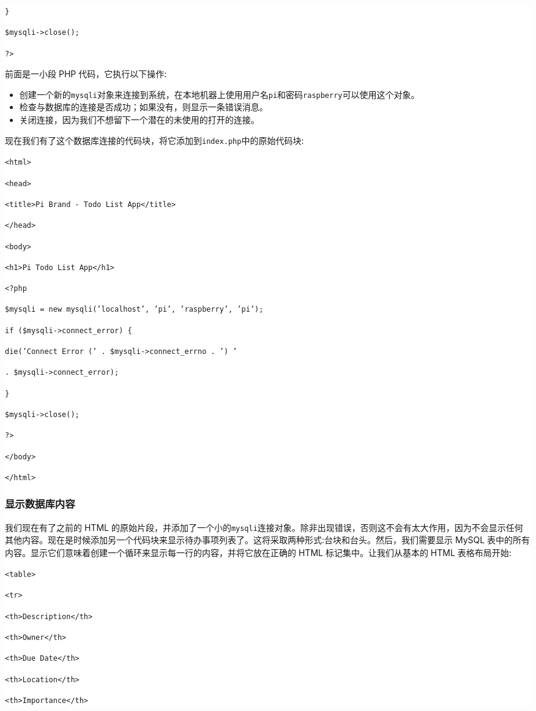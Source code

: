 `}`

`$mysqli->close();`

`?>`

前面是一小段 PHP 代码，它执行以下操作:

*   创建一个新的`mysqli`对象来连接到系统，在本地机器上使用用户名`pi`和密码`raspberry`可以使用这个对象。
*   检查与数据库的连接是否成功；如果没有，则显示一条错误消息。
*   关闭连接，因为我们不想留下一个潜在的未使用的打开的连接。

现在我们有了这个数据库连接的代码块，将它添加到`index.php`中的原始代码块:

`<html>`

`<head>`

`<title>Pi Brand - Todo List App</title>`

`</head>`

`<body>`

`<h1>Pi Todo List App</h1>`

`<?php`

`$mysqli = new mysqli(’localhost’, ’pi’, ’raspberry’, ’pi’);`

`if ($mysqli->connect_error) {`

`die(’Connect Error (’ . $mysqli->connect_errno . ’) ’`

`. $mysqli->connect_error);`

`}`

`$mysqli->close();`

`?>`

`</body>`

`</html>`

### 显示数据库内容

我们现在有了之前的 HTML 的原始片段，并添加了一个小的`mysqli`连接对象。除非出现错误，否则这不会有太大作用，因为不会显示任何其他内容。现在是时候添加另一个代码块来显示待办事项列表了。这将采取两种形式:台块和台头。然后，我们需要显示 MySQL 表中的所有内容。显示它们意味着创建一个循环来显示每一行的内容，并将它放在正确的 HTML 标记集中。让我们从基本的 HTML 表格布局开始:

`<table>`

`<tr>`

`<th>Description</th>`

`<th>Owner</th>`

`<th>Due Date</th>`

`<th>Location</th>`

`<th>Importance</th>`
